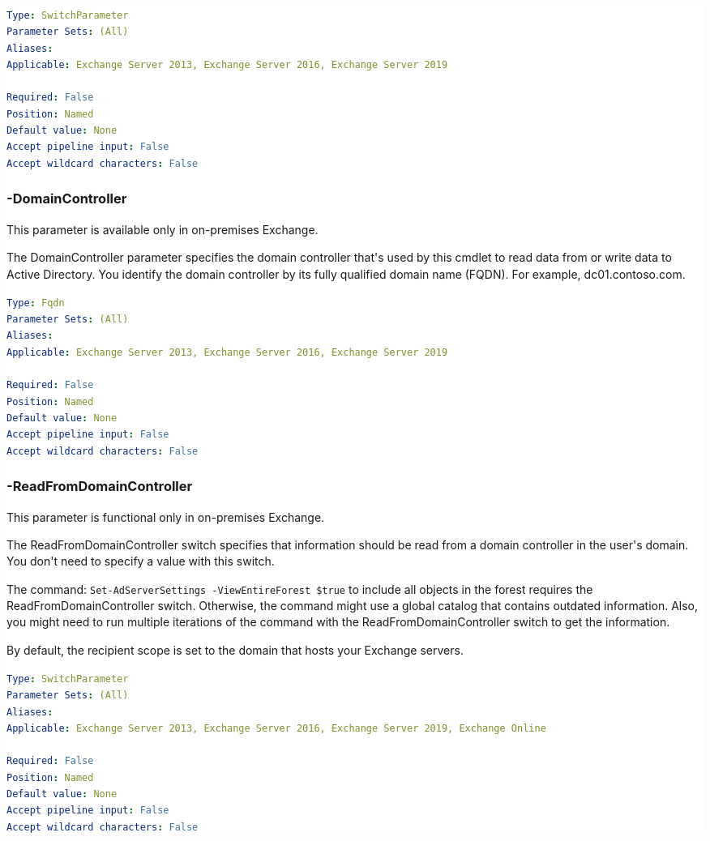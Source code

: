 ```yaml
Type: SwitchParameter
Parameter Sets: (All)
Aliases:
Applicable: Exchange Server 2013, Exchange Server 2016, Exchange Server 2019

Required: False
Position: Named
Default value: None
Accept pipeline input: False
Accept wildcard characters: False
```

### -DomainController
This parameter is available only in on-premises Exchange.

The DomainController parameter specifies the domain controller that's used by this cmdlet to read data from or write data to Active Directory. You identify the domain controller by its fully qualified domain name (FQDN). For example, dc01.contoso.com.

```yaml
Type: Fqdn
Parameter Sets: (All)
Aliases:
Applicable: Exchange Server 2013, Exchange Server 2016, Exchange Server 2019

Required: False
Position: Named
Default value: None
Accept pipeline input: False
Accept wildcard characters: False
```

### -ReadFromDomainController
This parameter is functional only in on-premises Exchange.

The ReadFromDomainController switch specifies that information should be read from a domain controller in the user's domain. You don't need to specify a value with this switch.

The command: `Set-AdServerSettings -ViewEntireForest $true` to include all objects in the forest requires the ReadFromDomainController switch. Otherwise, the command might use a global catalog that contains outdated information. Also, you might need to run multiple iterations of the command with the ReadFromDomainController switch to get the information.

By default, the recipient scope is set to the domain that hosts your Exchange servers.

```yaml
Type: SwitchParameter
Parameter Sets: (All)
Aliases:
Applicable: Exchange Server 2013, Exchange Server 2016, Exchange Server 2019, Exchange Online

Required: False
Position: Named
Default value: None
Accept pipeline input: False
Accept wildcard characters: False
```
